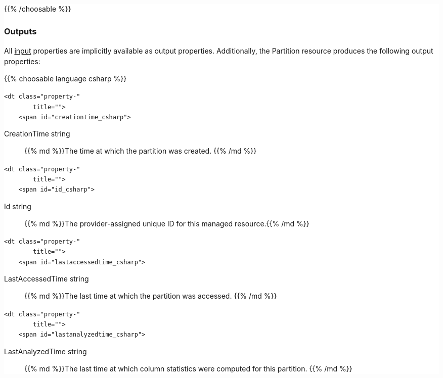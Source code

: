 </dl>
{{% /choosable %}}






### Outputs

All [input](#inputs) properties are implicitly available as output properties. Additionally, the Partition resource produces the following output properties:




{{% choosable language csharp %}}
<dl class="resources-properties">

    <dt class="property-"
            title="">
        <span id="creationtime_csharp">
<a href="#creationtime_csharp" style="color: inherit; text-decoration: inherit;">Creation<wbr>Time</a>
</span> 
        <span class="property-indicator"></span>
        <span class="property-type">string</span>
    </dt>
    <dd>{{% md %}}The time at which the partition was created.
{{% /md %}}</dd>

    <dt class="property-"
            title="">
        <span id="id_csharp">
<a href="#id_csharp" style="color: inherit; text-decoration: inherit;">Id</a>
</span> 
        <span class="property-indicator"></span>
        <span class="property-type">string</span>
    </dt>
    <dd>{{% md %}}The provider-assigned unique ID for this managed resource.{{% /md %}}</dd>

    <dt class="property-"
            title="">
        <span id="lastaccessedtime_csharp">
<a href="#lastaccessedtime_csharp" style="color: inherit; text-decoration: inherit;">Last<wbr>Accessed<wbr>Time</a>
</span> 
        <span class="property-indicator"></span>
        <span class="property-type">string</span>
    </dt>
    <dd>{{% md %}}The last time at which the partition was accessed.
{{% /md %}}</dd>

    <dt class="property-"
            title="">
        <span id="lastanalyzedtime_csharp">
<a href="#lastanalyzedtime_csharp" style="color: inherit; text-decoration: inherit;">Last<wbr>Analyzed<wbr>Time</a>
</span> 
        <span class="property-indicator"></span>
        <span class="property-type">string</span>
    </dt>
    <dd>{{% md %}}The last time at which column statistics were computed for this partition.
{{% /md %}}</dd>
